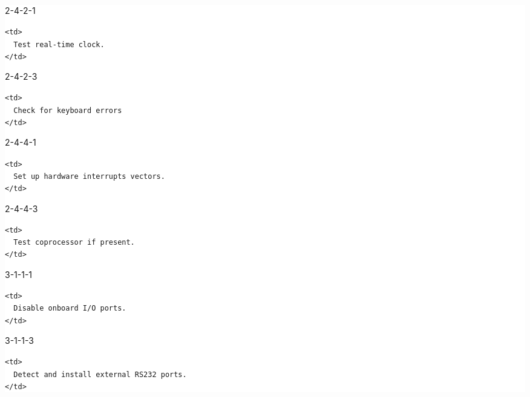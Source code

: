   <tr>
    <td>
      2-4-2-1
    </td>
    
    <td>
      Test real-time clock.
    </td>
  </tr>
  
  <tr>
    <td>
      2-4-2-3
    </td>
    
    <td>
      Check for keyboard errors
    </td>
  </tr>
  
  <tr>
    <td>
      2-4-4-1
    </td>
    
    <td>
      Set up hardware interrupts vectors.
    </td>
  </tr>
  
  <tr>
    <td>
      2-4-4-3
    </td>
    
    <td>
      Test coprocessor if present.
    </td>
  </tr>
  
  <tr>
    <td>
      3-1-1-1
    </td>
    
    <td>
      Disable onboard I/O ports.
    </td>
  </tr>
  
  <tr>
    <td>
      3-1-1-3
    </td>
    
    <td>
      Detect and install external RS232 ports.
    </td>
  </tr>
  